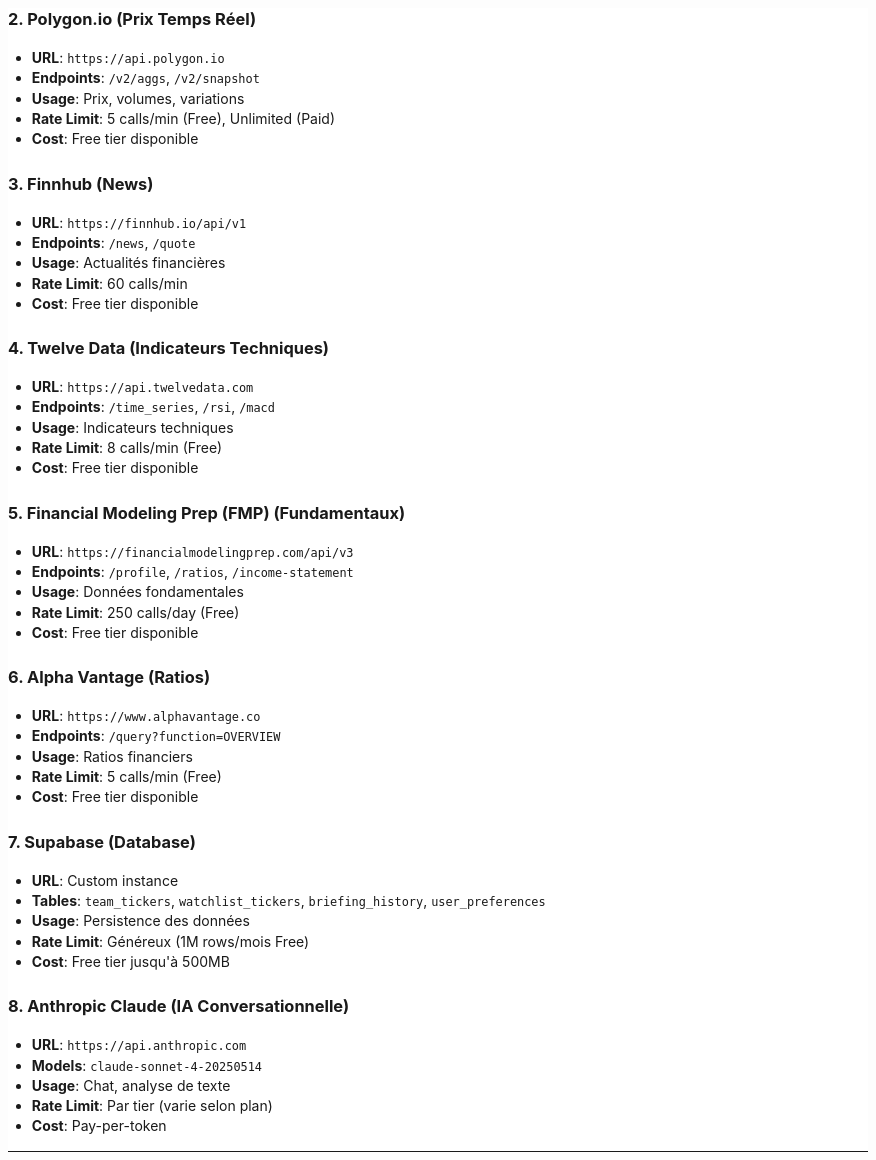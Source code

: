### 2. **Polygon.io** (Prix Temps Réel)
- **URL**: `https://api.polygon.io`
- **Endpoints**: `/v2/aggs`, `/v2/snapshot`
- **Usage**: Prix, volumes, variations
- **Rate Limit**: 5 calls/min (Free), Unlimited (Paid)
- **Cost**: Free tier disponible

### 3. **Finnhub** (News)
- **URL**: `https://finnhub.io/api/v1`
- **Endpoints**: `/news`, `/quote`
- **Usage**: Actualités financières
- **Rate Limit**: 60 calls/min
- **Cost**: Free tier disponible

### 4. **Twelve Data** (Indicateurs Techniques)
- **URL**: `https://api.twelvedata.com`
- **Endpoints**: `/time_series`, `/rsi`, `/macd`
- **Usage**: Indicateurs techniques
- **Rate Limit**: 8 calls/min (Free)
- **Cost**: Free tier disponible

### 5. **Financial Modeling Prep (FMP)** (Fundamentaux)
- **URL**: `https://financialmodelingprep.com/api/v3`
- **Endpoints**: `/profile`, `/ratios`, `/income-statement`
- **Usage**: Données fondamentales
- **Rate Limit**: 250 calls/day (Free)
- **Cost**: Free tier disponible

### 6. **Alpha Vantage** (Ratios)
- **URL**: `https://www.alphavantage.co`
- **Endpoints**: `/query?function=OVERVIEW`
- **Usage**: Ratios financiers
- **Rate Limit**: 5 calls/min (Free)
- **Cost**: Free tier disponible

### 7. **Supabase** (Database)
- **URL**: Custom instance
- **Tables**: `team_tickers`, `watchlist_tickers`, `briefing_history`, `user_preferences`
- **Usage**: Persistence des données
- **Rate Limit**: Généreux (1M rows/mois Free)
- **Cost**: Free tier jusqu'à 500MB

### 8. **Anthropic Claude** (IA Conversationnelle)
- **URL**: `https://api.anthropic.com`
- **Models**: `claude-sonnet-4-20250514`
- **Usage**: Chat, analyse de texte
- **Rate Limit**: Par tier (varie selon plan)
- **Cost**: Pay-per-token

---